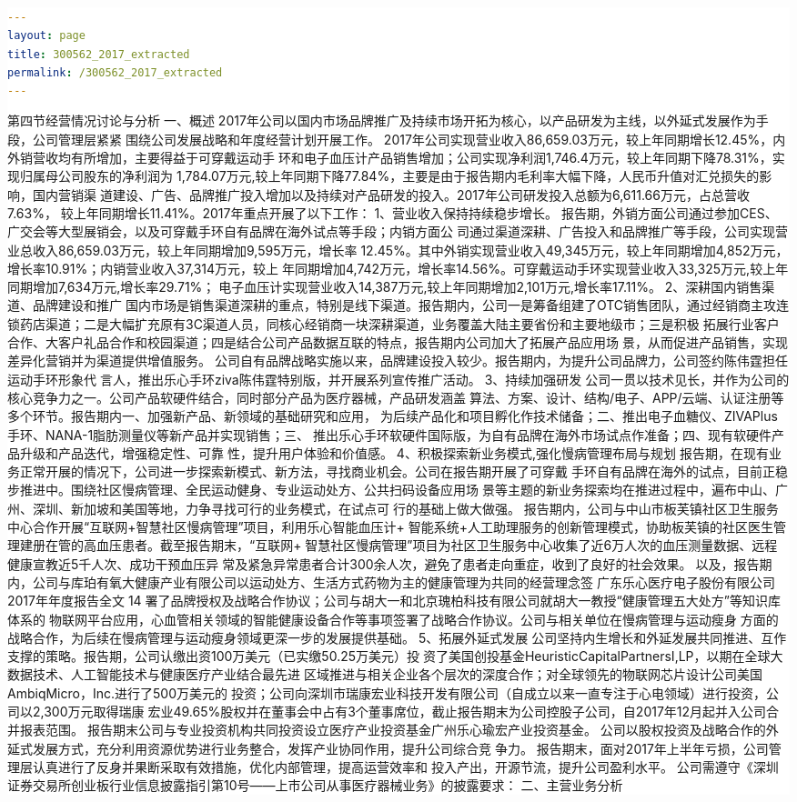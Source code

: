 ```yaml
---
layout: page
title: 300562_2017_extracted
permalink: /300562_2017_extracted
---
```


第四节经营情况讨论与分析
一、概述
2017年公司以国内市场品牌推广及持续市场开拓为核心，以产品研发为主线，以外延式发展作为手段，公司管理层紧紧
围绕公司发展战略和年度经营计划开展工作。
2017年公司实现营业收入86,659.03万元，较上年同期增长12.45%，内外销营收均有所增加，主要得益于可穿戴运动手
环和电子血压计产品销售增加；公司实现净利润1,746.4万元，较上年同期下降78.31%，实现归属母公司股东的净利润为
1,784.07万元,较上年同期下降77.84%，主要是由于报告期内毛利率大幅下降，人民币升值对汇兑损失的影响，国内营销渠
道建设、广告、品牌推广投入增加以及持续对产品研发的投入。2017年公司研发投入总额为6,611.66万元，占总营收7.63%，
较上年同期增长11.41%。2017年重点开展了以下工作：
1、营业收入保持持续稳步增长。
报告期，外销方面公司通过参加CES、广交会等大型展销会，以及可穿戴手环自有品牌在海外试点等手段；内销方面公
司通过渠道深耕、广告投入和品牌推广等手段，公司实现营业总收入86,659.03万元，较上年同期增加9,595万元，增长率
12.45%。其中外销实现营业收入49,345万元，较上年同期增加4,852万元，增长率10.91%；内销营业收入37,314万元，较上
年同期增加4,742万元，增长率14.56%。可穿戴运动手环实现营业收入33,325万元,较上年同期增加7,634万元,增长率29.71%；
电子血压计实现营业收入14,387万元,较上年同期增加2,101万元,增长率17.11%。
2、深耕国内销售渠道、品牌建设和推广
国内市场是销售渠道深耕的重点，特别是线下渠道。报告期内，公司一是筹备组建了OTC销售团队，通过经销商主攻连
锁药店渠道；二是大幅扩充原有3C渠道人员，同核心经销商一块深耕渠道，业务覆盖大陆主要省份和主要地级市；三是积极
拓展行业客户合作、大客户礼品合作和校园渠道；四是结合公司产品数据互联的特点，报告期内公司加大了拓展产品应用场
景，从而促进产品销售，实现差异化营销并为渠道提供增值服务。
公司自有品牌战略实施以来，品牌建设投入较少。报告期内，为提升公司品牌力，公司签约陈伟霆担任运动手环形象代
言人，推出乐心手环ziva陈伟霆特别版，并开展系列宣传推广活动。
3、持续加强研发
公司一贯以技术见长，并作为公司的核心竞争力之一。公司产品软硬件结合，同时部分产品为医疗器械，产品研发涵盖
算法、方案、设计、结构/电子、APP/云端、认证注册等多个环节。报告期内一、加强新产品、新领域的基础研究和应用，
为后续产品化和项目孵化作技术储备；二、推出电子血糖仪、ZIVAPlus手环、NANA-1脂肪测量仪等新产品并实现销售；三、
推出乐心手环软硬件国际版，为自有品牌在海外市场试点作准备；四、现有软硬件产品升级和产品迭代，增强稳定性、可靠
性，提升用户体验和价值感。
4、积极探索新业务模式,强化慢病管理布局与规划
报告期，在现有业务正常开展的情况下，公司进一步探索新模式、新方法，寻找商业机会。公司在报告期开展了可穿戴
手环自有品牌在海外的试点，目前正稳步推进中。围绕社区慢病管理、全民运动健身、专业运动处方、公共扫码设备应用场
景等主题的新业务探索均在推进过程中，遍布中山、广州、深圳、新加坡和美国等地，力争寻找可行的业务模式，在试点可
行的基础上做大做强。
报告期内，公司与中山市板芙镇社区卫生服务中心合作开展“互联网+智慧社区慢病管理”项目，利用乐心智能血压计+
智能系统+人工助理服务的创新管理模式，协助板芙镇的社区医生管理建册在管的高血压患者。截至报告期末，“互联网+
智慧社区慢病管理”项目为社区卫生服务中心收集了近6万人次的血压测量数据、远程健康宣教近5千人次、成功干预血压异
常及紧急异常患者合计300余人次，避免了患者走向重症，收到了良好的社会效果。
以及，报告期内，公司与库珀有氧大健康产业有限公司以运动处方、生活方式药物为主的健康管理为共同的经营理念签
广东乐心医疗电子股份有限公司2017年年度报告全文
14
署了品牌授权及战略合作协议；公司与胡大一和北京瑰柏科技有限公司就胡大一教授“健康管理五大处方”等知识库体系的
物联网平台应用，心血管相关领域的智能健康设备合作等事项签署了战略合作协议。公司与相关单位在慢病管理与运动瘦身
方面的战略合作，为后续在慢病管理与运动瘦身领域更深一步的发展提供基础。
5、拓展外延式发展
公司坚持内生增长和外延发展共同推进、互作支撑的策略。报告期，公司认缴出资100万美元（已实缴50.25万美元）投
资了美国创投基金HeuristicCapitalPartnersI,LP，以期在全球大数据技术、人工智能技术与健康医疗产业结合最先进
区域推进与相关企业各个层次的深度合作；对全球领先的物联网芯片设计公司美国AmbiqMicro，Inc.进行了500万美元的
投资；公司向深圳市瑞康宏业科技开发有限公司（自成立以来一直专注于心电领域）进行投资，公司以2,300万元取得瑞康
宏业49.65%股权并在董事会中占有3个董事席位，截止报告期末为公司控股子公司，自2017年12月起并入公司合并报表范围。
报告期末公司与专业投资机构共同投资设立医疗产业投资基金广州乐心瑜宏产业投资基金。
公司以股权投资及战略合作的外延式发展方式，充分利用资源优势进行业务整合，发挥产业协同作用，提升公司综合竞
争力。
报告期末，面对2017年上半年亏损，公司管理层认真进行了反身并果断采取有效措施，优化内部管理，提高运营效率和
投入产出，开源节流，提升公司盈利水平。
公司需遵守《深圳证券交易所创业板行业信息披露指引第10号——上市公司从事医疗器械业务》的披露要求：
二、主营业务分析